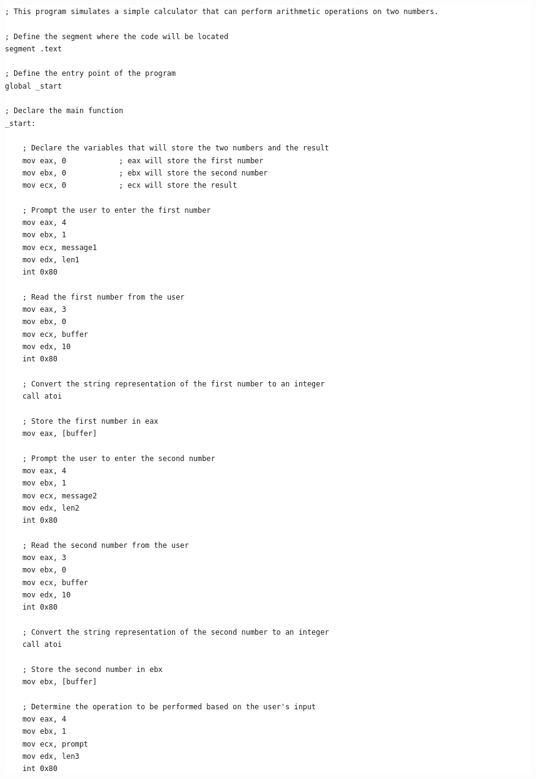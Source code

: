 ```assembly
; This program simulates a simple calculator that can perform arithmetic operations on two numbers.

; Define the segment where the code will be located
segment .text

; Define the entry point of the program
global _start

; Declare the main function
_start:

    ; Declare the variables that will store the two numbers and the result
    mov eax, 0            ; eax will store the first number
    mov ebx, 0            ; ebx will store the second number
    mov ecx, 0            ; ecx will store the result

    ; Prompt the user to enter the first number
    mov eax, 4
    mov ebx, 1
    mov ecx, message1
    mov edx, len1
    int 0x80

    ; Read the first number from the user
    mov eax, 3
    mov ebx, 0
    mov ecx, buffer
    mov edx, 10
    int 0x80

    ; Convert the string representation of the first number to an integer
    call atoi

    ; Store the first number in eax
    mov eax, [buffer]

    ; Prompt the user to enter the second number
    mov eax, 4
    mov ebx, 1
    mov ecx, message2
    mov edx, len2
    int 0x80

    ; Read the second number from the user
    mov eax, 3
    mov ebx, 0
    mov ecx, buffer
    mov edx, 10
    int 0x80

    ; Convert the string representation of the second number to an integer
    call atoi

    ; Store the second number in ebx
    mov ebx, [buffer]

    ; Determine the operation to be performed based on the user's input
    mov eax, 4
    mov ebx, 1
    mov ecx, prompt
    mov edx, len3
    int 0x80

```